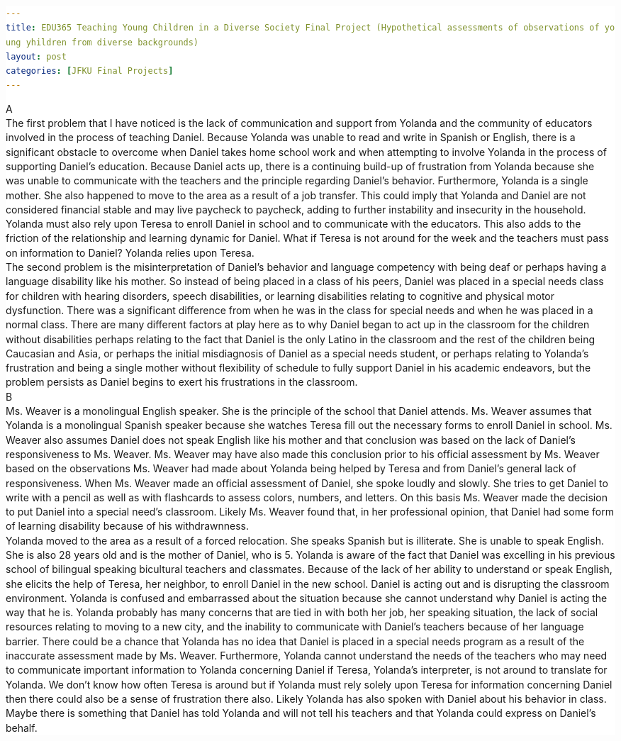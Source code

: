 ```yaml
---
title: EDU365 Teaching Young Children in a Diverse Society Final Project (Hypothetical assessments of observations of young yhildren from diverse backgrounds)
layout: post
categories: [JFKU Final Projects]
---
```

A  
The first problem that I have noticed is the lack of communication and support from Yolanda and the community of educators involved in the process of teaching Daniel. Because Yolanda was unable to read and write in Spanish or English, there is a significant obstacle to overcome when Daniel takes home school work and when attempting to involve Yolanda in the process of supporting Daniel’s education. Because Daniel acts up, there is a continuing build-up of frustration from Yolanda because she was unable to communicate with the teachers and the principle regarding Daniel’s behavior. Furthermore, Yolanda is a single mother. She also happened to move to the area as a result of a job transfer. This could imply that Yolanda and Daniel are not considered financial stable and may live paycheck to paycheck, adding to further instability and insecurity in the household. Yolanda must also rely upon Teresa to enroll Daniel in school and to communicate with the educators. This also adds to the friction of the relationship and learning dynamic for Daniel. What if Teresa is not around for the week and the teachers must pass on information to Daniel? Yolanda relies upon Teresa.  
The second problem is the misinterpretation of Daniel’s behavior and language competency with being deaf or perhaps having a language disability like his mother. So instead of being placed in a class of his peers, Daniel was placed in a special needs class for children with hearing disorders, speech disabilities, or learning disabilities relating to cognitive and physical motor dysfunction. There was a significant difference from when he was in the class for special needs and when he was placed in a normal class. There are many different factors at play here as to why Daniel began to act up in the classroom for the children without disabilities perhaps relating to the fact that Daniel is the only Latino in the classroom and the rest of the children being Caucasian and Asia, or perhaps the initial misdiagnosis of Daniel as a special needs student, or perhaps relating to Yolanda’s frustration and being a single mother without flexibility of schedule to fully support Daniel in his academic endeavors, but the problem persists as Daniel begins to exert his frustrations in the classroom.  
B  
Ms. Weaver is a monolingual English speaker. She is the principle of the school that Daniel attends. Ms. Weaver assumes that Yolanda is a monolingual Spanish speaker because she watches Teresa fill out the necessary forms to enroll Daniel in school. Ms. Weaver also assumes Daniel does not speak English like his mother and that conclusion was based on the lack of Daniel’s responsiveness to Ms. Weaver. Ms. Weaver may have also made this conclusion prior to his official assessment by Ms. Weaver based on the observations Ms. Weaver had made about Yolanda being helped by Teresa and from Daniel’s general lack of responsiveness. When Ms. Weaver made an official assessment of Daniel, she spoke loudly and slowly. She tries to get Daniel to write with a pencil as well as with flashcards to assess colors, numbers, and letters. On this basis Ms. Weaver made the decision to put Daniel into a special need’s classroom. Likely Ms. Weaver found that, in her professional opinion, that Daniel had some form of learning disability because of his withdrawnness.  
Yolanda moved to the area as a result of a forced relocation. She speaks Spanish but is illiterate. She is unable to speak English. She is also 28 years old and is the mother of Daniel, who is 5. Yolanda is aware of the fact that Daniel was excelling in his previous school of bilingual speaking bicultural teachers and classmates. Because of the lack of her ability to understand or speak English, she elicits the help of Teresa, her neighbor, to enroll Daniel in the new school. Daniel is acting out and is disrupting the classroom environment. Yolanda is confused and embarrassed about the situation because she cannot understand why Daniel is acting the way that he is. Yolanda probably has many concerns that are tied in with both her job, her speaking situation, the lack of social resources relating to moving to a new city, and the inability to communicate with Daniel’s teachers because of her language barrier. There could be a chance that Yolanda has no idea that Daniel is placed in a special needs program as a result of the inaccurate assessment made by Ms. Weaver. Furthermore, Yolanda cannot understand the needs of the teachers who may need to communicate important information to Yolanda concerning Daniel if Teresa, Yolanda’s interpreter, is not around to translate for Yolanda. We don’t know how often Teresa is around but if Yolanda must rely solely upon Teresa for information concerning Daniel then there could also be a sense of frustration there also. Likely Yolanda has also spoken with Daniel about his behavior in class. Maybe there is something that Daniel has told Yolanda and will not tell his teachers and that Yolanda could express on Daniel’s behalf.  